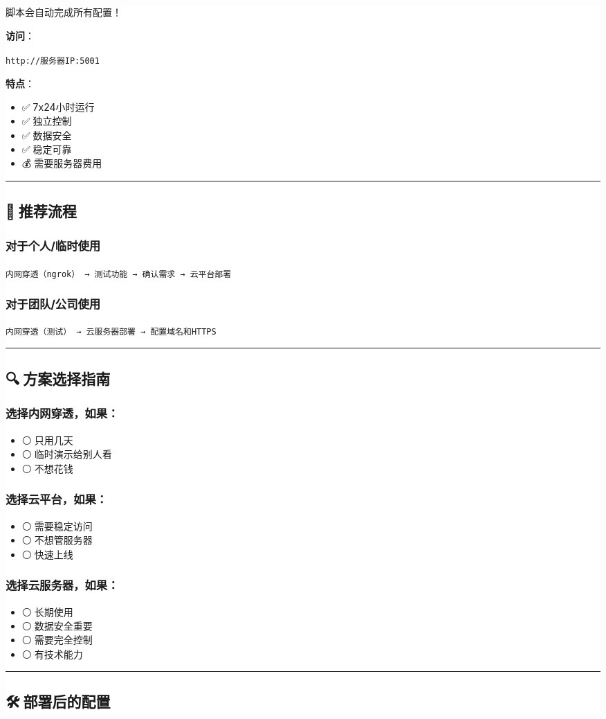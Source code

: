 脚本会自动完成所有配置！

**访问**：
```
http://服务器IP:5001
```

**特点**：
- ✅ 7x24小时运行
- ✅ 独立控制
- ✅ 数据安全
- ✅ 稳定可靠
- 💰 需要服务器费用

---

## 📝 推荐流程

### 对于个人/临时使用

```
内网穿透（ngrok） → 测试功能 → 确认需求 → 云平台部署
```

### 对于团队/公司使用

```
内网穿透（测试） → 云服务器部署 → 配置域名和HTTPS
```

---

## 🔍 方案选择指南

### 选择内网穿透，如果：
- ⚪ 只用几天
- ⚪ 临时演示给别人看
- ⚪ 不想花钱

### 选择云平台，如果：
- ⚪ 需要稳定访问
- ⚪ 不想管服务器
- ⚪ 快速上线

### 选择云服务器，如果：
- ⚪ 长期使用
- ⚪ 数据安全重要
- ⚪ 需要完全控制
- ⚪ 有技术能力

---

## 🛠️ 部署后的配置
